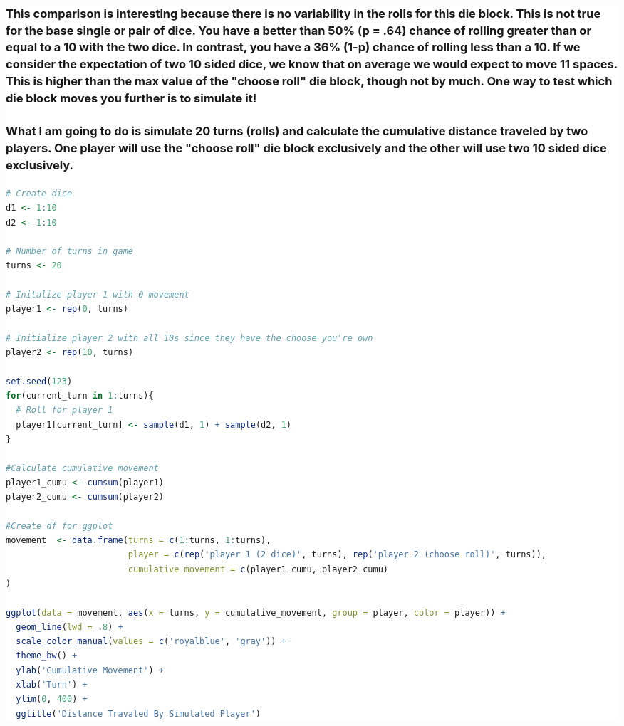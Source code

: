 ### This comparison is interesting because there is no variability in the rolls for this die block. This is not true for the base single or pair of dice. You have a better than 50% (p = .64) chance of rolling greater than or equal to a 10 with the two dice. In contrast, you have a 36% (1-p) chance of rolling less than a 10. If we consider the expectation of two 10 sided dice, we know that on average we would expect to move 11 spaces. This is higher than the max value of the "choose roll" die block, though not by much. One way to test which die block moves you further is to simulate it!

### What I am going to do is simulate 20 turns (rolls) and calculate the cumulative distance traveled by two players. One player will use the "choose roll" die block exclusively and the other will use two 10 sided dice exclusively.

```R
# Create dice
d1 <- 1:10
d2 <- 1:10

# Number of turns in game
turns <- 20

# Initalize player 1 with 0 movement
player1 <- rep(0, turns)

# Initialize player 2 with all 10s since they have the choose you're own
player2 <- rep(10, turns)

set.seed(123)
for(current_turn in 1:turns){
  # Roll for player 1
  player1[current_turn] <- sample(d1, 1) + sample(d2, 1)
}

#Calculate cumulative movement
player1_cumu <- cumsum(player1)
player2_cumu <- cumsum(player2)

#Create df for ggplot
movement  <- data.frame(turns = c(1:turns, 1:turns), 
                        player = c(rep('player 1 (2 dice)', turns), rep('player 2 (choose roll)', turns)),
                        cumulative_movement = c(player1_cumu, player2_cumu)
)

ggplot(data = movement, aes(x = turns, y = cumulative_movement, group = player, color = player)) +
  geom_line(lwd = .8) + 
  scale_color_manual(values = c('royalblue', 'gray')) + 
  theme_bw() +
  ylab('Cumulative Movement') +
  xlab('Turn') +
  ylim(0, 400) +
  ggtitle('Distance Travaled By Simulated Player')

```